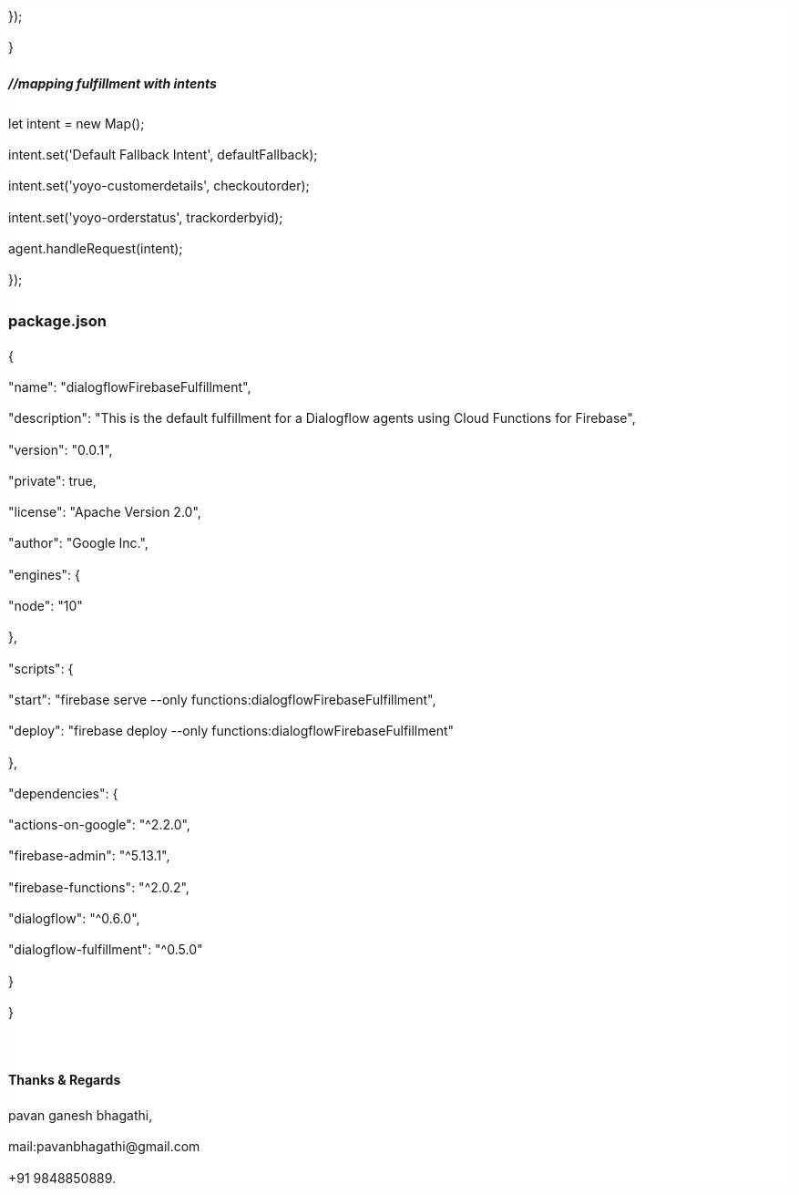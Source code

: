   <p>  });</p>
  }</p>
<p><h5>  //mapping fulfillment with intents</h5></p>
 <p> let intent = new Map();</p>
 <p> intent.set('Default Fallback Intent', defaultFallback);</p>
 <p> intent.set('yoyo-customerdetails', checkoutorder);</p>
 <p> intent.set('yoyo-orderstatus', trackorderbyid);</p>
 <p> agent.handleRequest(intent);</p>
<p>});</p>


</p>

<h3>package.json</h3>

<p>{</p>
  <p>"name": "dialogflowFirebaseFulfillment",</p>
 <p> "description": "This is the default fulfillment for a Dialogflow agents using Cloud Functions for Firebase",</p>
 <p> "version": "0.0.1",</p>
 <p> "private": true,</p>
 <p> "license": "Apache Version 2.0",</p>
 <p> "author": "Google Inc.",</p>
 <p> "engines": {</p>
 <p>   "node": "10"</p>
 <p> },</p>
 <p> "scripts": {</p>
  <p>  "start": "firebase serve --only functions:dialogflowFirebaseFulfillment",</p>
  <p>  "deploy": "firebase deploy --only functions:dialogflowFirebaseFulfillment"</p>
 <p> },</p>
  <p>"dependencies": {</p>
  <p>  "actions-on-google": "^2.2.0",</p>
   <p> "firebase-admin": "^5.13.1",</p>
   <p>"firebase-functions": "^2.0.2",</p>
   <p> "dialogflow": "^0.6.0",</p>
   <p> "dialogflow-fulfillment": "^0.5.0"</p>
  <p>  }</p>
 <p> }</p>




<br>



<p><h4>Thanks & Regards</h4></p>
<p>pavan ganesh bhagathi,</p>
<p>mail:pavanbhagathi@gmail.com</p>
<p>+91 9848850889.</p>

